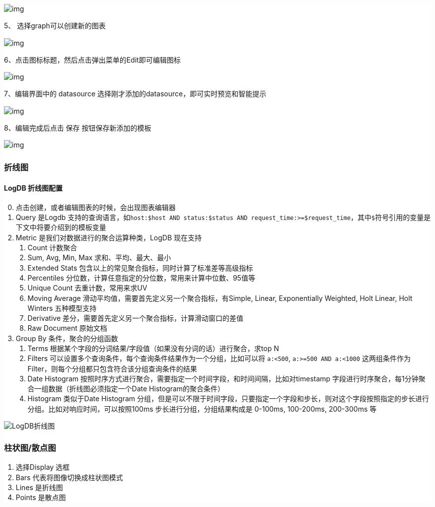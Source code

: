![img](https://oiw6da4op.qnssl.com/grafana/QQ20170308-5@2x.png)

5、 选择graph可以创建新的图表

![img](https://oiw6da4op.qnssl.com/grafana/QQ20170308-6@2x.png)

6、点击图标标题，然后点击弹出菜单的Edit即可编辑图标

![img](https://oiw6da4op.qnssl.com/grafana/QQ20170308-7@2x.png)

7、编辑界面中的 datasource 选择刚才添加的datasource，即可实时预览和智能提示

![img](https://oiw6da4op.qnssl.com/grafana/QQ20170308-8@2x.png)

8、编辑完成后点击 保存 按钮保存新添加的模板

![img](https://oiw6da4op.qnssl.com/grafana/QQ20170308-9@2x.png)


### 折线图


#### LogDB 折线图配置

0. 点击创建，或者编辑图表的时候，会出现图表编辑器
1. Query 是Logdb 支持的查询语言，如`host:$host AND status:$status AND request_time:>=$request_time`，其中`$`符号引用的变量是下文中将要介绍到的模板变量
2. Metric 是我们对数据进行的聚合运算种类，LogDB 现在支持
	1. Count 计数聚合
	2. Sum, Avg, Min, Max 求和、平均、最大、最小
	3. Extended Stats 包含以上的常见聚合指标，同时计算了标准差等高级指标
	4. Percentiles 分位数，计算任意指定的分位数，常用来计算中位数、95值等
	5. Unique Count 去重计数，常用来求UV
	6. Moving Average 滑动平均值，需要首先定义另一个聚合指标，有Simple, Linear, Exponentially Weighted, Holt Linear, Holt Winters 五种模型支持
	7. Derivative 差分，需要首先定义另一个聚合指标，计算滑动窗口的差值
	8. Raw Document 原始文档
3. Group By 条件，聚合的分组函数
	1. Terms 根据某个字段的分词结果/字段值（如果没有分词的话）进行聚合，求top N
	2. Filters 可以设置多个查询条件，每个查询条件结果作为一个分组，比如可以将 `a:<500`, `a:>=500 AND a:<1000` 这两组条件作为Filter，则每个分组都只包含符合该分组查询条件的结果
	3. Date Histogram 按照时序方式进行聚合，需要指定一个时间字段，和时间间隔，比如对timestamp 字段进行时序聚合，每1分钟聚合一组数据（折线图必须指定一个Date Histogram的聚合条件）
	4. Histogram 类似于Date Histogram 分组，但是可以不限于时间字段，只要指定一个字段和步长，则对这个字段按照指定的步长进行分组。比如对响应时间，可以按照100ms 步长进行分组，分组结果构成是 0-100ms, 100-200ms, 200-300ms 等


![LogDB折线图](https://pandora-kibana.qiniu.com/grafana-demo/grafana%20%E5%9B%BE%E8%A1%A8-%E6%8A%98%E7%BA%BF%E5%9B%BE.png)

### 柱状图/散点图

1. 选择Display 选框
2. Bars 代表将图像切换成柱状图模式
3. Lines 是折线图
4. Points 是散点图
